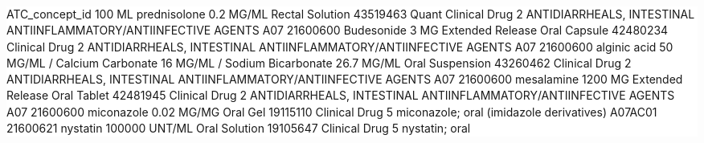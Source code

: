 <th style="text-align: right;">ATC_concept_id</th>
</tr>
</thead>
<tbody>
<tr class="odd">
<td style="text-align: left;">100 ML prednisolone 0.2 MG/ML Rectal
Solution</td>
<td style="text-align: right;">43519463</td>
<td style="text-align: left;">Quant Clinical Drug</td>
<td style="text-align: left;">2</td>
<td style="text-align: left;">ANTIDIARRHEALS, INTESTINAL
ANTIINFLAMMATORY/ANTIINFECTIVE AGENTS</td>
<td style="text-align: left;">A07</td>
<td style="text-align: right;">21600600</td>
</tr>
<tr class="even">
<td style="text-align: left;">Budesonide 3 MG Extended Release Oral
Capsule</td>
<td style="text-align: right;">42480234</td>
<td style="text-align: left;">Clinical Drug</td>
<td style="text-align: left;">2</td>
<td style="text-align: left;">ANTIDIARRHEALS, INTESTINAL
ANTIINFLAMMATORY/ANTIINFECTIVE AGENTS</td>
<td style="text-align: left;">A07</td>
<td style="text-align: right;">21600600</td>
</tr>
<tr class="odd">
<td style="text-align: left;">alginic acid 50 MG/ML / Calcium Carbonate
16 MG/ML / Sodium Bicarbonate 26.7 MG/ML Oral Suspension</td>
<td style="text-align: right;">43260462</td>
<td style="text-align: left;">Clinical Drug</td>
<td style="text-align: left;">2</td>
<td style="text-align: left;">ANTIDIARRHEALS, INTESTINAL
ANTIINFLAMMATORY/ANTIINFECTIVE AGENTS</td>
<td style="text-align: left;">A07</td>
<td style="text-align: right;">21600600</td>
</tr>
<tr class="even">
<td style="text-align: left;">mesalamine 1200 MG Extended Release Oral
Tablet</td>
<td style="text-align: right;">42481945</td>
<td style="text-align: left;">Clinical Drug</td>
<td style="text-align: left;">2</td>
<td style="text-align: left;">ANTIDIARRHEALS, INTESTINAL
ANTIINFLAMMATORY/ANTIINFECTIVE AGENTS</td>
<td style="text-align: left;">A07</td>
<td style="text-align: right;">21600600</td>
</tr>
<tr class="odd">
<td style="text-align: left;">miconazole 0.02 MG/MG Oral Gel</td>
<td style="text-align: right;">19115110</td>
<td style="text-align: left;">Clinical Drug</td>
<td style="text-align: left;">5</td>
<td style="text-align: left;">miconazole; oral (imidazole
derivatives)</td>
<td style="text-align: left;">A07AC01</td>
<td style="text-align: right;">21600621</td>
</tr>
<tr class="even">
<td style="text-align: left;">nystatin 100000 UNT/ML Oral Solution</td>
<td style="text-align: right;">19105647</td>
<td style="text-align: left;">Clinical Drug</td>
<td style="text-align: left;">5</td>
<td style="text-align: left;">nystatin; oral</td>